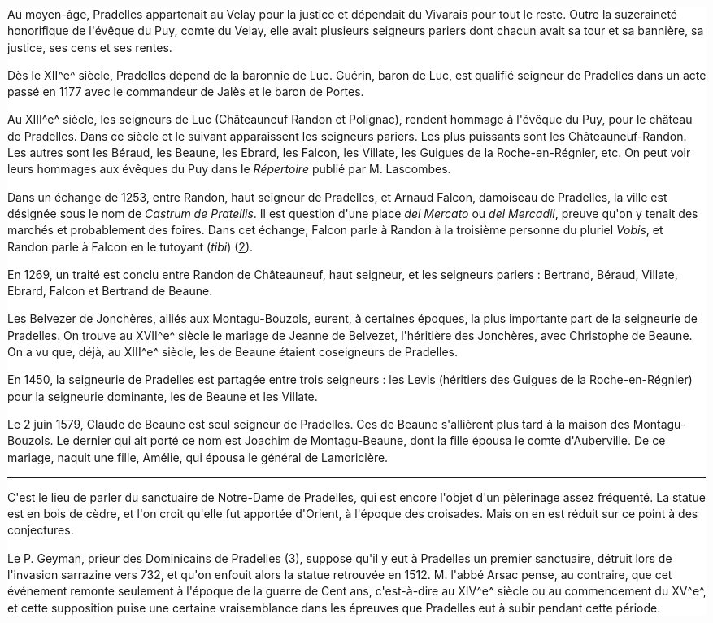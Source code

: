 Au moyen-âge, Pradelles appartenait au Velay pour la justice et dépendait du
Vivarais pour tout le reste. Outre la suzeraineté honorifique de l'évêque du
Puy, comte du Velay, elle avait plusieurs seigneurs pariers dont chacun avait sa
tour et sa bannière, sa justice, ses cens et ses rentes.

Dès le XII^e^ siècle, Pradelles dépend de la baronnie de Luc. Guérin, baron de
Luc, est qualifié seigneur de Pradelles dans un acte passé en 1177 avec le
commandeur de Jalès et le baron de Portes.

Au XIII^e^ siècle, les seigneurs de Luc (Châteauneuf Randon et Polignac),
rendent hommage à l'évêque du Puy, pour le château de Pradelles. Dans ce siècle
et le suivant apparaissent les seigneurs pariers. Les plus puissants sont les
Châteauneuf-Randon. Les autres sont les Béraud, les Beaune, les Ebrard, les
Falcon, les Villate, les Guigues de la Roche-en-Régnier, etc. On peut voir leurs
hommages aux évêques du Puy dans le _Répertoire_ publié par M. Lascombes.

Dans un échange de 1253, entre Randon, haut seigneur de Pradelles, et Arnaud
Falcon, damoiseau de Pradelles, la ville est désignée sous le nom de _Castrum de
Pratellis_. Il est question d'une place _del Mercato_ ou _del Mercadil_, preuve
qu'on y tenait des marchés et probablement des foires. Dans cet échange, Falcon
parle à Randon à la troisième personne du pluriel _Vobis_, et Randon parle à
Falcon en le tutoyant (_tibi_) ([2](#notes)).

En 1269, un traité est conclu entre Randon de Châteauneuf, haut seigneur, et les
seigneurs pariers : Bertrand, Béraud, Villate, Ebrard, Falcon et Bertrand de
Beaune.

Les Belvezer de Jonchères, alliés aux Montagu-Bouzols, eurent, à certaines
époques, la plus importante part de la seigneurie de Pradelles. On trouve au
XVII^e^ siècle le mariage de Jeanne de Belvezet, l'héritière des Jonchères, avec
Christophe de Beaune. On a vu que, déjà, au XIII^e^ siècle, les de Beaune
étaient coseigneurs de Pradelles.

En 1450, la seigneurie de Pradelles est partagée entre trois seigneurs : les
Levis (héritiers des Guigues de la Roche-en-Régnier) pour la seigneurie
dominante, les de Beaune et les Villate.

Le 2 juin 1579, Claude de Beaune est seul seigneur de Pradelles. Ces de Beaune
s'allièrent plus tard à la maison des Montagu-Bouzols. Le dernier qui ait porté
ce nom est Joachim de Montagu-Beaune, dont la fille épousa le comte
d'Auberville. De ce mariage, naquit une fille, Amélie, qui épousa le général de
Lamoricière.

---

C'est le lieu de parler du sanctuaire de Notre-Dame de Pradelles, qui est encore
l'objet d'un pèlerinage assez fréquenté. La statue est en bois de cèdre, et l'on
croit qu'elle fut apportée d'Orient, à l'époque des croisades. Mais on en est
réduit sur ce point à des conjectures.

Le P. Geyman, prieur des Dominicains de Pradelles ([3](#notes)), suppose qu'il y
eut à Pradelles un premier sanctuaire, détruit lors de l'invasion sarrazine vers
732, et qu'on enfouit alors la statue retrouvée en 1512. M. l'abbé Arsac pense,
au contraire, que cet événement remonte seulement à l'époque de la guerre de
Cent ans, c'est-à-dire au XIV^e^ siècle ou au commencement du XV^e^, et cette
supposition puise une certaine vraisemblance dans les épreuves que Pradelles eut
à subir pendant cette période.

